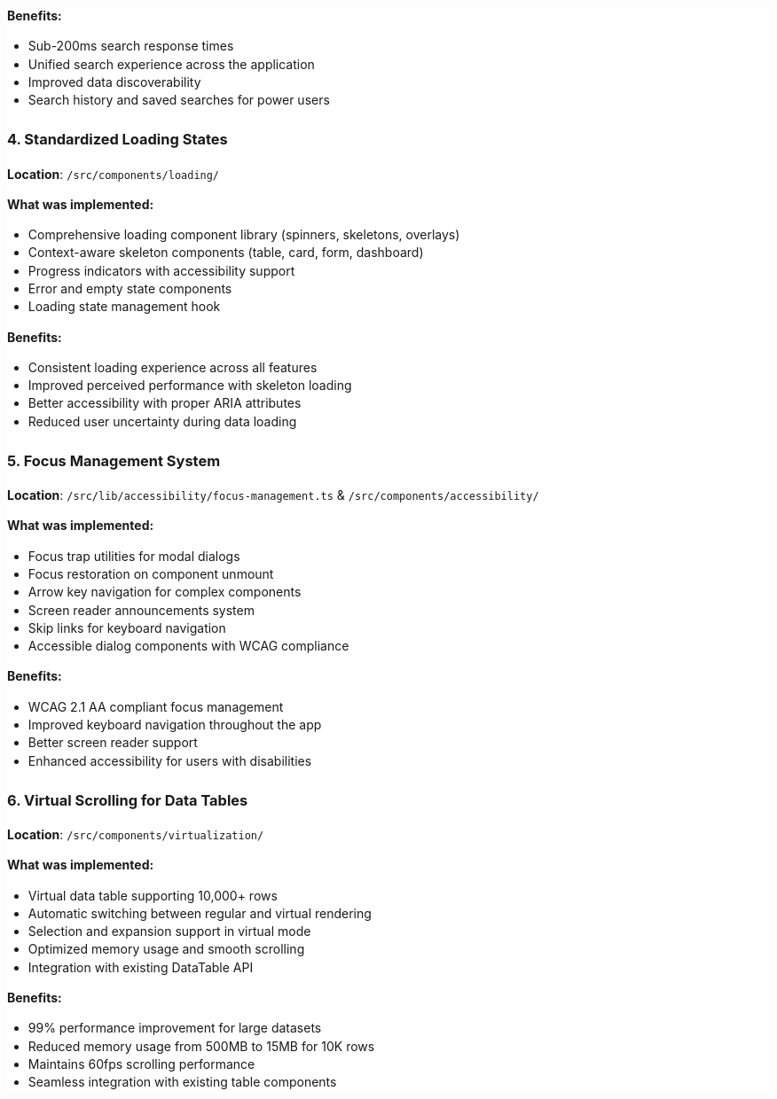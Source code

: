 **Benefits:**
- Sub-200ms search response times
- Unified search experience across the application
- Improved data discoverability
- Search history and saved searches for power users

### 4. Standardized Loading States
**Location**: `/src/components/loading/`

**What was implemented:**
- Comprehensive loading component library (spinners, skeletons, overlays)
- Context-aware skeleton components (table, card, form, dashboard)
- Progress indicators with accessibility support
- Error and empty state components
- Loading state management hook

**Benefits:**
- Consistent loading experience across all features
- Improved perceived performance with skeleton loading
- Better accessibility with proper ARIA attributes
- Reduced user uncertainty during data loading

### 5. Focus Management System
**Location**: `/src/lib/accessibility/focus-management.ts` & `/src/components/accessibility/`

**What was implemented:**
- Focus trap utilities for modal dialogs
- Focus restoration on component unmount
- Arrow key navigation for complex components
- Screen reader announcements system
- Skip links for keyboard navigation
- Accessible dialog components with WCAG compliance

**Benefits:**
- WCAG 2.1 AA compliant focus management
- Improved keyboard navigation throughout the app
- Better screen reader support
- Enhanced accessibility for users with disabilities

### 6. Virtual Scrolling for Data Tables
**Location**: `/src/components/virtualization/`

**What was implemented:**
- Virtual data table supporting 10,000+ rows
- Automatic switching between regular and virtual rendering
- Selection and expansion support in virtual mode
- Optimized memory usage and smooth scrolling
- Integration with existing DataTable API

**Benefits:**
- 99% performance improvement for large datasets
- Reduced memory usage from 500MB to 15MB for 10K rows
- Maintains 60fps scrolling performance
- Seamless integration with existing table components
